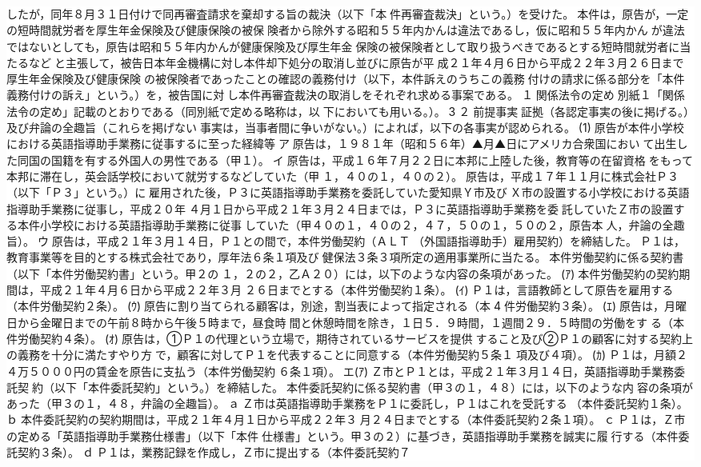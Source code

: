 したが，同年８月３１日付けで同再審査請求を棄却する旨の裁決（以下「本
件再審査裁決」という。）を受けた。 
本件は，原告が，一定の短時間就労者を厚生年金保険及び健康保険の被保
険者から除外する昭和５５年内かんは違法であるし，仮に昭和５５年内かん
が違法ではないとしても，原告は昭和５５年内かんが健康保険及び厚生年金
保険の被保険者として取り扱うべきであるとする短時間就労者に当たるなど
と主張して，被告日本年金機構に対し本件却下処分の取消し並びに原告が平
成２１年４月６日から平成２２年３月２６日まで厚生年金保険及び健康保険
の被保険者であったことの確認の義務付け（以下，本件訴えのうちこの義務
付けの請求に係る部分を「本件義務付けの訴え」という。）を，被告国に対
し本件再審査裁決の取消しをそれぞれ求める事案である。 
１ 関係法令の定め 
別紙１「関係法令の定め」記載のとおりである（同別紙で定める略称は，以
下においても用いる。）。 
 3 
２ 前提事実 
証拠（各認定事実の後に掲げる。）及び弁論の全趣旨（これらを掲げない
事実は，当事者間に争いがない。）によれば，以下の各事実が認められる。 
(1) 原告が本件小学校における英語指導助手業務に従事するに至った経緯等 
ア 原告は，１９８１年（昭和５６年）▲月▲日にアメリカ合衆国におい
て出生した同国の国籍を有する外国人の男性である（甲１）。 
イ 原告は，平成１６年７月２２日に本邦に上陸した後，教育等の在留資格
をもって本邦に滞在し，英会話学校において就労するなどしていた（甲
１，４０の１，４０の２）。 
原告は，平成１７年１１月に株式会社Ｐ３（以下「Ｐ３」という。）に
雇用された後，Ｐ３に英語指導助手業務を委託していた愛知県Ｙ市及び
Ｘ市の設置する小学校における英語指導助手業務に従事し，平成２０年
４月１日から平成２１年３月２４日までは，Ｐ３に英語指導助手業務を委
託していたＺ市の設置する本件小学校における英語指導助手業務に従事
していた（甲４０の１，４０の２，４７，５０の１，５０の２，原告本
人，弁論の全趣旨）。 
ウ 原告は，平成２１年３月１４日，Ｐ１との間で，本件労働契約（ＡＬＴ
（外国語指導助手）雇用契約）を締結した。 
Ｐ１は，教育事業等を目的とする株式会社であり，厚年法６条１項及び
健保法３条３項所定の適用事業所に当たる。 
本件労働契約に係る契約書（以下「本件労働契約書」という。甲２の
１，２の２，乙Ａ２０）には，以下のような内容の条項があった。 
(ｱ) 本件労働契約の契約期間は，平成２１年４月６日から平成２２年３月
２６日までとする（本件労働契約１条）。 
(ｲ) Ｐ１は，言語教師として原告を雇用する（本件労働契約２条）。 
(ｳ) 原告に割り当てられる顧客は，別途，割当表によって指定される（本
 4 
件労働契約３条）。 
(ｴ) 原告は，月曜日から金曜日までの午前８時から午後５時まで，昼食時
間と休憩時間を除き，１日５．９時間，１週間２９．５時間の労働をす
る（本件労働契約４条）。 
(ｵ) 原告は，①Ｐ１の代理という立場で，期待されているサービスを提供
すること及び②Ｐ１の顧客に対する契約上の義務を十分に満たすやり方
で，顧客に対してＰ１を代表することに同意する（本件労働契約５条１
項及び４項）。 
(ｶ) Ｐ１は，月額２４万５０００円の賃金を原告に支払う（本件労働契約
６条１項）。 
エ(ｱ) Ｚ市とＰ１とは，平成２１年３月１４日，英語指導助手業務委託契
約（以下「本件委託契約」という。）を締結した。 
本件委託契約に係る契約書（甲３の１，４８）には，以下のような内
容の条項があった（甲３の１，４８，弁論の全趣旨）。 
ａ Ｚ市は英語指導助手業務をＰ１に委託し，Ｐ１はこれを受託する
（本件委託契約１条）。 
ｂ 本件委託契約の契約期間は，平成２１年４月１日から平成２２年３
月２４日までとする（本件委託契約２条１項）。 
ｃ Ｐ１は，Ｚ市の定める「英語指導助手業務仕様書」（以下「本件
仕様書」という。甲３の２）に基づき，英語指導助手業務を誠実に履
行する（本件委託契約３条）。 
ｄ Ｐ１は，業務記録を作成し，Ｚ市に提出する（本件委託契約７
